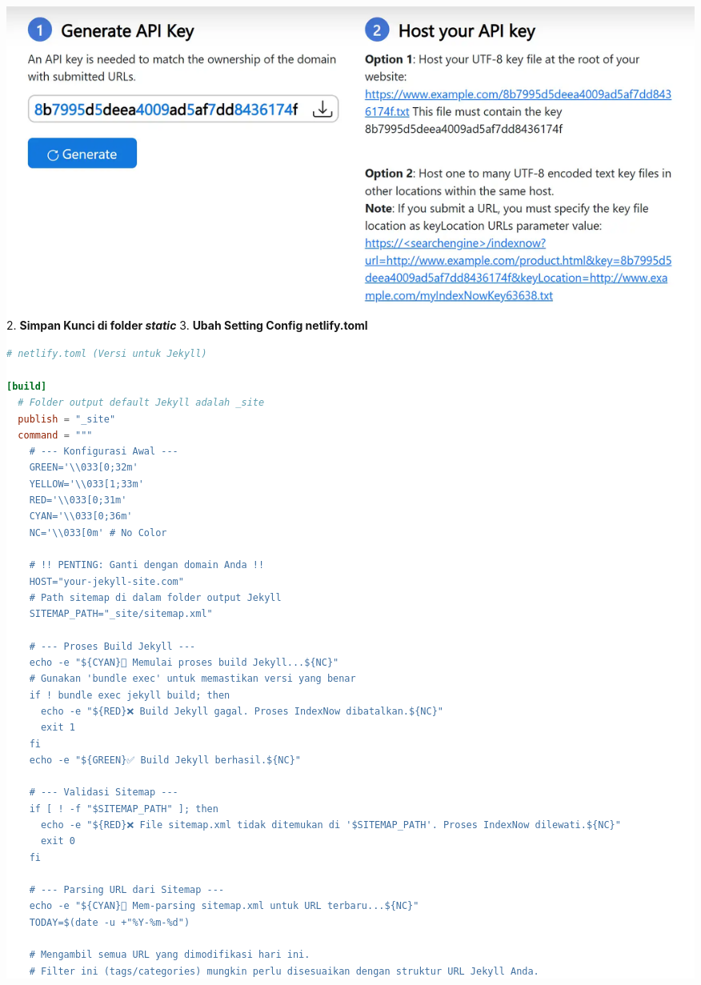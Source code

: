 ![cara mendapatkan apikey indexnow](images/api.webp)
2. **Simpan Kunci di folder *static***
3. **Ubah Setting Config netlify.toml**
```toml
# netlify.toml (Versi untuk Jekyll)

[build]
  # Folder output default Jekyll adalah _site
  publish = "_site" 
  command = """
    # --- Konfigurasi Awal ---
    GREEN='\\033[0;32m'
    YELLOW='\\033[1;33m'
    RED='\\033[0;31m'
    CYAN='\\033[0;36m'
    NC='\\033[0m' # No Color

    # !! PENTING: Ganti dengan domain Anda !!
    HOST="your-jekyll-site.com" 
    # Path sitemap di dalam folder output Jekyll
    SITEMAP_PATH="_site/sitemap.xml"
    
    # --- Proses Build Jekyll ---
    echo -e "${CYAN}🚀 Memulai proses build Jekyll...${NC}"
    # Gunakan 'bundle exec' untuk memastikan versi yang benar
    if ! bundle exec jekyll build; then
      echo -e "${RED}❌ Build Jekyll gagal. Proses IndexNow dibatalkan.${NC}"
      exit 1
    fi
    echo -e "${GREEN}✅ Build Jekyll berhasil.${NC}"

    # --- Validasi Sitemap ---
    if [ ! -f "$SITEMAP_PATH" ]; then
      echo -e "${RED}❌ File sitemap.xml tidak ditemukan di '$SITEMAP_PATH'. Proses IndexNow dilewati.${NC}"
      exit 0
    fi

    # --- Parsing URL dari Sitemap ---
    echo -e "${CYAN}📄 Mem-parsing sitemap.xml untuk URL terbaru...${NC}"
    TODAY=$(date -u +"%Y-%m-%d")

    # Mengambil semua URL yang dimodifikasi hari ini.
    # Filter ini (tags/categories) mungkin perlu disesuaikan dengan struktur URL Jekyll Anda.
```